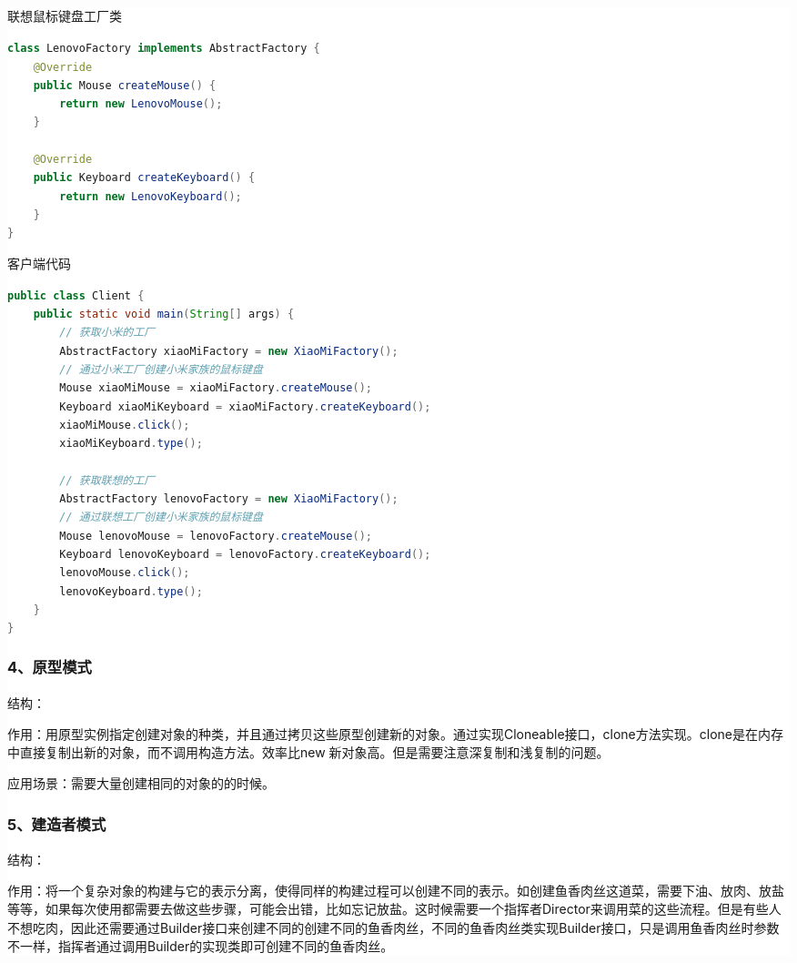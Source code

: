 联想鼠标键盘工厂类

```java
class LenovoFactory implements AbstractFactory {
    @Override
    public Mouse createMouse() {
        return new LenovoMouse();
    }

    @Override
    public Keyboard createKeyboard() {
        return new LenovoKeyboard();
    }
}
```

客户端代码

```java
public class Client {
    public static void main(String[] args) {
        // 获取小米的工厂
        AbstractFactory xiaoMiFactory = new XiaoMiFactory();
        // 通过小米工厂创建小米家族的鼠标键盘
        Mouse xiaoMiMouse = xiaoMiFactory.createMouse();
        Keyboard xiaoMiKeyboard = xiaoMiFactory.createKeyboard();
        xiaoMiMouse.click();
        xiaoMiKeyboard.type();

        // 获取联想的工厂
        AbstractFactory lenovoFactory = new XiaoMiFactory();
        // 通过联想工厂创建小米家族的鼠标键盘
        Mouse lenovoMouse = lenovoFactory.createMouse();
        Keyboard lenovoKeyboard = lenovoFactory.createKeyboard();
        lenovoMouse.click();
        lenovoKeyboard.type();
    }
}
```



### 4、原型模式

结构：

作用：用原型实例指定创建对象的种类，并且通过拷贝这些原型创建新的对象。通过实现Cloneable接口，clone方法实现。clone是在内存中直接复制出新的对象，而不调用构造方法。效率比new 新对象高。但是需要注意深复制和浅复制的问题。

应用场景：需要大量创建相同的对象的的时候。

### 5、建造者模式

结构：

作用：将一个复杂对象的构建与它的表示分离，使得同样的构建过程可以创建不同的表示。如创建鱼香肉丝这道菜，需要下油、放肉、放盐等等，如果每次使用都需要去做这些步骤，可能会出错，比如忘记放盐。这时候需要一个指挥者Director来调用菜的这些流程。但是有些人不想吃肉，因此还需要通过Builder接口来创建不同的创建不同的鱼香肉丝，不同的鱼香肉丝类实现Builder接口，只是调用鱼香肉丝时参数不一样，指挥者通过调用Builder的实现类即可创建不同的鱼香肉丝。
